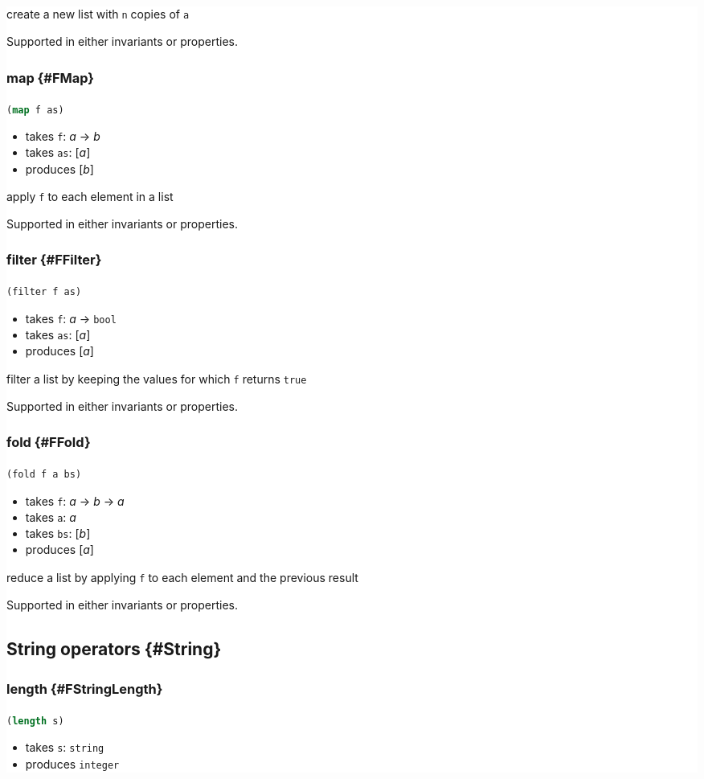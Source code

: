 create a new list with `n` copies of `a`

Supported in either invariants or properties.

### map {#FMap}

```lisp
(map f as)
```

* takes `f`: _a_ -> _b_
* takes `as`: [_a_]
* produces [_b_]

apply `f` to each element in a list

Supported in either invariants or properties.

### filter {#FFilter}

```lisp
(filter f as)
```

* takes `f`: _a_ -> `bool`
* takes `as`: [_a_]
* produces [_a_]

filter a list by keeping the values for which `f` returns `true`

Supported in either invariants or properties.

### fold {#FFold}

```lisp
(fold f a bs)
```

* takes `f`: _a_ -> _b_ -> _a_
* takes `a`: _a_
* takes `bs`: [_b_]
* produces [_a_]

reduce a list by applying `f` to each element and the previous result

Supported in either invariants or properties.

## String operators {#String}

### length {#FStringLength}

```lisp
(length s)
```

* takes `s`: `string`
* produces `integer`
